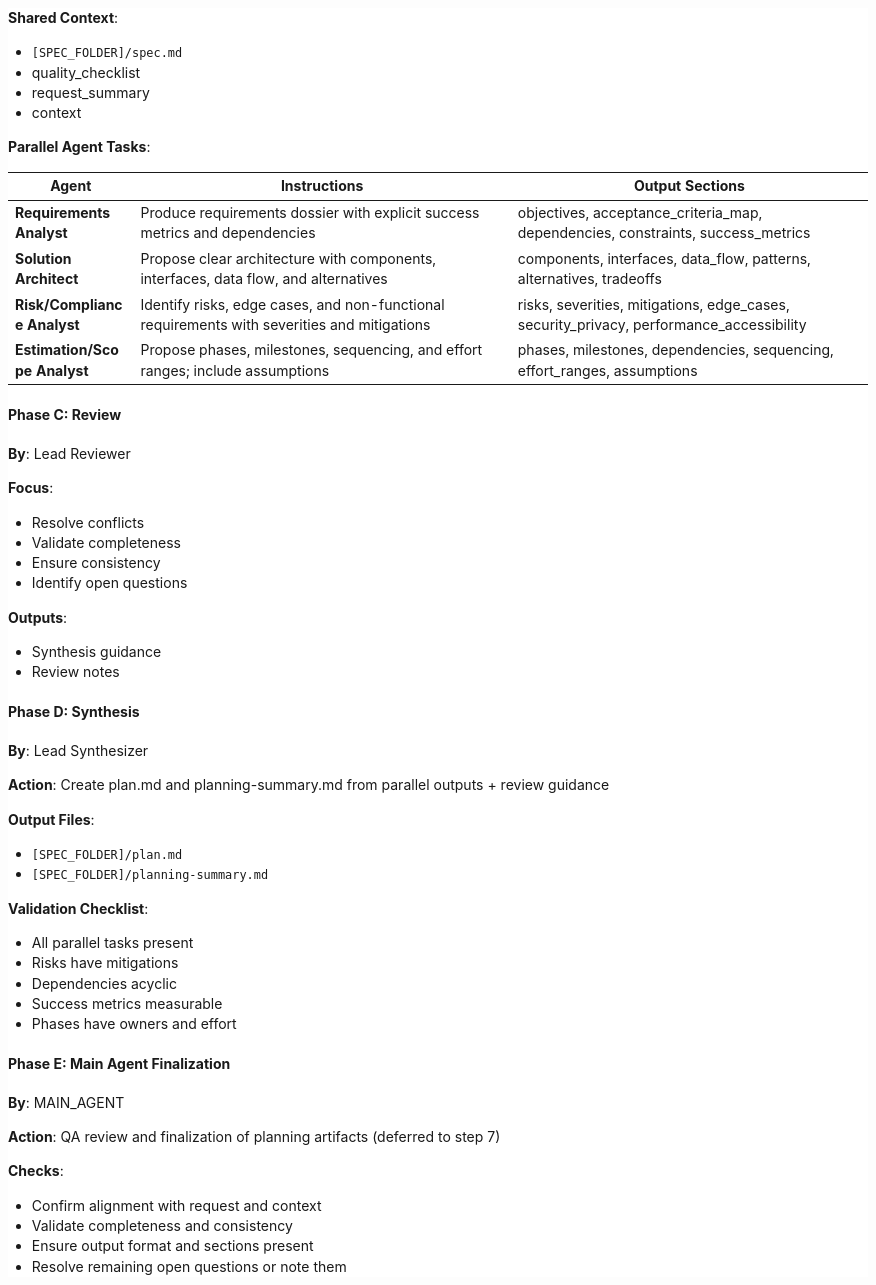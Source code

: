 **Shared Context**:
- `[SPEC_FOLDER]/spec.md`
- quality_checklist
- request_summary
- context

**Parallel Agent Tasks**:

| Agent | Instructions | Output Sections |
|-------|--------------|------------------|
| **Requirements Analyst** | Produce requirements dossier with explicit success metrics and dependencies | objectives, acceptance_criteria_map, dependencies, constraints, success_metrics |
| **Solution Architect** | Propose clear architecture with components, interfaces, data flow, and alternatives | components, interfaces, data_flow, patterns, alternatives, tradeoffs |
| **Risk/Compliance Analyst** | Identify risks, edge cases, and non-functional requirements with severities and mitigations | risks, severities, mitigations, edge_cases, security_privacy, performance_accessibility |
| **Estimation/Scope Analyst** | Propose phases, milestones, sequencing, and effort ranges; include assumptions | phases, milestones, dependencies, sequencing, effort_ranges, assumptions |

#### Phase C: Review

**By**: Lead Reviewer

**Focus**:
- Resolve conflicts
- Validate completeness  
- Ensure consistency
- Identify open questions

**Outputs**:
- Synthesis guidance
- Review notes

#### Phase D: Synthesis

**By**: Lead Synthesizer

**Action**: Create plan.md and planning-summary.md from parallel outputs + review guidance

**Output Files**:
- `[SPEC_FOLDER]/plan.md`
- `[SPEC_FOLDER]/planning-summary.md`

**Validation Checklist**:
- All parallel tasks present
- Risks have mitigations
- Dependencies acyclic
- Success metrics measurable
- Phases have owners and effort

#### Phase E: Main Agent Finalization

**By**: MAIN_AGENT

**Action**: QA review and finalization of planning artifacts (deferred to step 7)

**Checks**:
- Confirm alignment with request and context
- Validate completeness and consistency
- Ensure output format and sections present
- Resolve remaining open questions or note them
